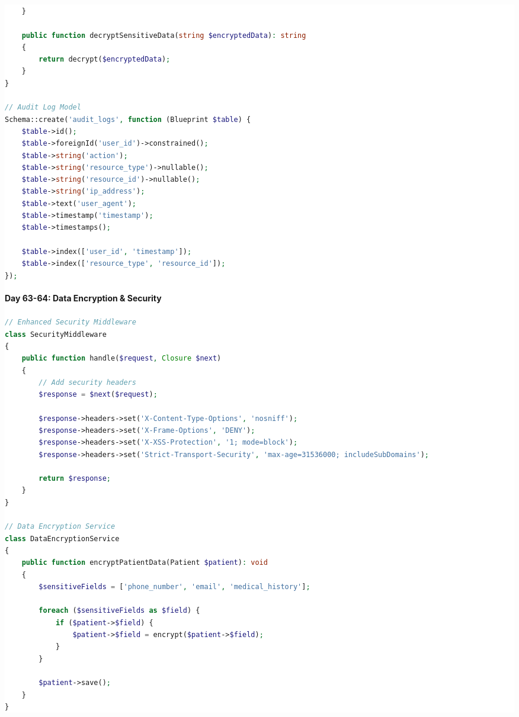 ```php
    }

    public function decryptSensitiveData(string $encryptedData): string
    {
        return decrypt($encryptedData);
    }
}

// Audit Log Model
Schema::create('audit_logs', function (Blueprint $table) {
    $table->id();
    $table->foreignId('user_id')->constrained();
    $table->string('action');
    $table->string('resource_type')->nullable();
    $table->string('resource_id')->nullable();
    $table->string('ip_address');
    $table->text('user_agent');
    $table->timestamp('timestamp');
    $table->timestamps();
    
    $table->index(['user_id', 'timestamp']);
    $table->index(['resource_type', 'resource_id']);
});
```

#### **Day 63-64: Data Encryption & Security**
```php
// Enhanced Security Middleware
class SecurityMiddleware
{
    public function handle($request, Closure $next)
    {
        // Add security headers
        $response = $next($request);
        
        $response->headers->set('X-Content-Type-Options', 'nosniff');
        $response->headers->set('X-Frame-Options', 'DENY');
        $response->headers->set('X-XSS-Protection', '1; mode=block');
        $response->headers->set('Strict-Transport-Security', 'max-age=31536000; includeSubDomains');
        
        return $response;
    }
}

// Data Encryption Service
class DataEncryptionService
{
    public function encryptPatientData(Patient $patient): void
    {
        $sensitiveFields = ['phone_number', 'email', 'medical_history'];
        
        foreach ($sensitiveFields as $field) {
            if ($patient->$field) {
                $patient->$field = encrypt($patient->$field);
            }
        }
        
        $patient->save();
    }
}
```
